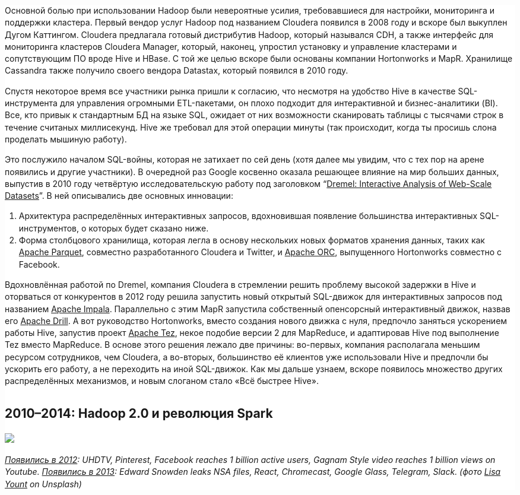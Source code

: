 
Основной болью при использовании Hadoop были невероятные усилия, требовавшиеся для настройки, мониторинга и поддержки кластера. Первый вендор услуг Hadoop под названием Cloudera появился в 2008 году и вскоре был выкуплен Дугом Каттингом. Cloudera предлагала готовый дистрибутив Hadoop, который назывался CDH, а также интерфейс для мониторинга кластеров Cloudera Manager, который, наконец, упростил установку и управление кластерами и сопутствующим ПО вроде Hive и HBase. С той же целью вскоре были основаны компании Hortonworks и MapR. Хранилище Cassandra также получило своего вендора Datastax, который появился в 2010 году.  

  

Спустя некоторое время все участники рынка пришли к согласию, что несмотря на удобство Hive в качестве SQL-инструмента для управления огромными ETL-пакетами, он плохо подходит для интерактивной и бизнес-аналитики (BI). Все, кто привык к стандартным БД на языке SQL, ожидает от них возможности сканировать таблицы с тысячами строк в течение считаных миллисекунд. Hive же требовал для этой операции минуты (так происходит, когда ты просишь слона проделать мышиную работу).  

  

Это послужило началом SQL-войны, которая не затихает по сей день (хотя далее мы увидим, что с тех пор на арене появились и другие участники). В очередной раз Google косвенно оказала решающее влияние на мир больших данных, выпустив в 2010 году четвёртую исследовательскую работу под заголовком “[Dremel: Interactive Analysis of Web-Scale Datasets](https://research.google/pubs/pub36632/)”. В ней описывались две основных инновации:  

  

1. Архитектура распределённых интерактивных запросов, вдохновившая появление большинства интерактивных SQL-инструментов, о которых будет сказано ниже.
2. Форма столбцового хранилища, которая легла в основу нескольких новых форматов хранения данных, таких как [Apache Parquet](https://parquet.apache.org/), совместно разработанного Cloudera и Twitter, и [Apache ORC](https://orc.apache.org/), выпущенного Hortonworks совместно с Facebook.

  

Вдохновлённая работой по Dremel, компания Cloudera в стремлении решить проблему высокой задержки в Hive и оторваться от конкурентов в 2012 году решила запустить новый открытый SQL-движок для интерактивных запросов под названием [Apache Impala](https://impala.apache.org/). Параллельно с этим MapR запустила собственный опенсорсный интерактивный движок, назвав его [Apache Drill](https://drill.apache.org/). А вот руководство Hortonworks, вместо создания нового движка с нуля, предпочло заняться ускорением работы Hive, запустив проект [Apache Tez](https://tez.apache.org/), некое подобие версии 2 для MapReduce, и адаптировав Hive под выполнение Tez вместо MapReduce. В основе этого решения лежало две причины: во-первых, компания располагала меньшим ресурсом сотрудников, чем Cloudera, а во-вторых, большинство её клиентов уже использовали Hive и предпочли бы ускорить его работу, а не переходить на иной SQL-движок. Как мы дальше узнаем, вскоре появилось множество других распределённых механизмов, и новым слоганом стало «Всё быстрее Hive».  

  

2010–2014: Hadoop 2.0 и революция Spark
---------------------------------------

  

![](https://habrastorage.org/r/w780q1/webt/qh/yl/mw/qhylmwgowomxymz7b54aqiqmcrg.jpeg)  

*[Появились в 2012](https://www.computerhope.com/history/2012.htm): UHDTV, Pinterest, Facebook reaches 1 billion active users, Gagnam Style video reaches 1 billion views on Youtube. [Появились в 2013](https://www.computerhope.com/history/2013.htm): Edward Snowden leaks NSA files, React, Chromecast, Google Glass, Telegram, Slack. (фото [Lisa Yount](https://unsplash.com/@lisaleo?utm_source=medium&utm_medium=referral) on Unsplash)*  
